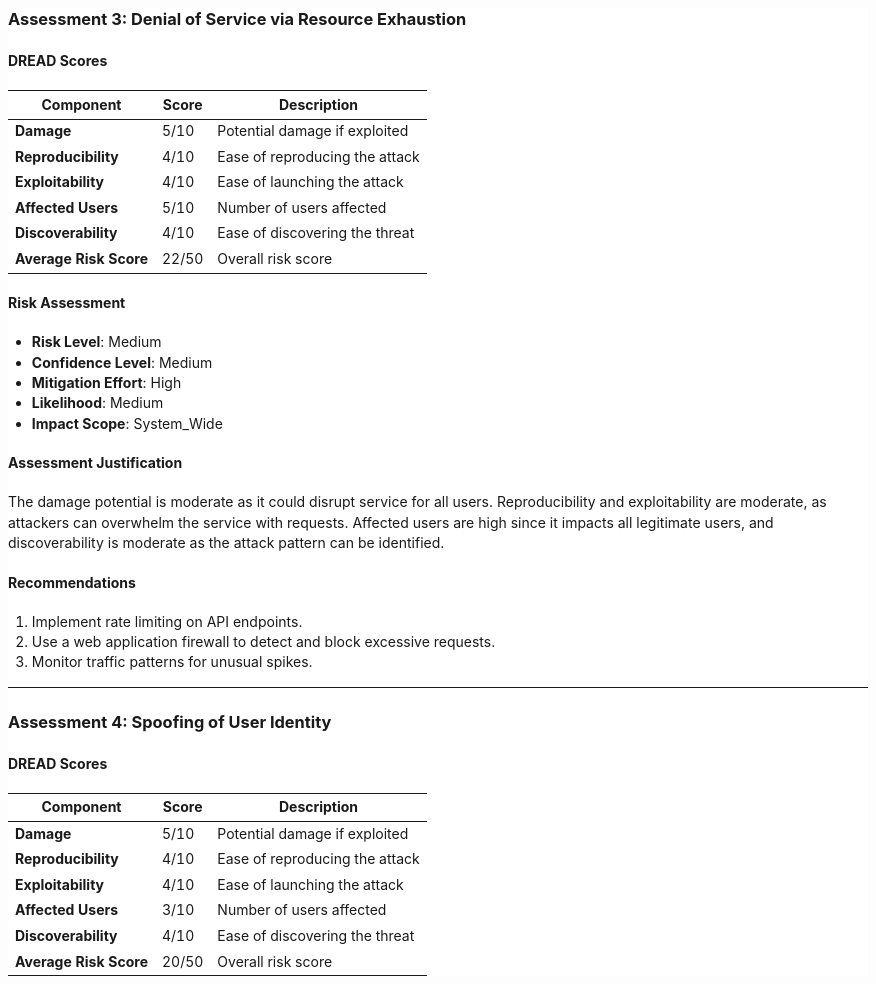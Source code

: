### Assessment 3: Denial of Service via Resource Exhaustion

#### DREAD Scores

| Component | Score | Description |
|-----------|-------|-------------|
| **Damage** | 5/10 | Potential damage if exploited |
| **Reproducibility** | 4/10 | Ease of reproducing the attack |
| **Exploitability** | 4/10 | Ease of launching the attack |
| **Affected Users** | 5/10 | Number of users affected |
| **Discoverability** | 4/10 | Ease of discovering the threat |
| **Average Risk Score** | 22/50 | Overall risk score |

#### Risk Assessment

- **Risk Level**: Medium
- **Confidence Level**: Medium
- **Mitigation Effort**: High
- **Likelihood**: Medium
- **Impact Scope**: System_Wide

#### Assessment Justification

The damage potential is moderate as it could disrupt service for all users. Reproducibility and exploitability are moderate, as attackers can overwhelm the service with requests. Affected users are high since it impacts all legitimate users, and discoverability is moderate as the attack pattern can be identified.

#### Recommendations

1. Implement rate limiting on API endpoints.
2. Use a web application firewall to detect and block excessive requests.
3. Monitor traffic patterns for unusual spikes.

---

### Assessment 4: Spoofing of User Identity

#### DREAD Scores

| Component | Score | Description |
|-----------|-------|-------------|
| **Damage** | 5/10 | Potential damage if exploited |
| **Reproducibility** | 4/10 | Ease of reproducing the attack |
| **Exploitability** | 4/10 | Ease of launching the attack |
| **Affected Users** | 3/10 | Number of users affected |
| **Discoverability** | 4/10 | Ease of discovering the threat |
| **Average Risk Score** | 20/50 | Overall risk score |
